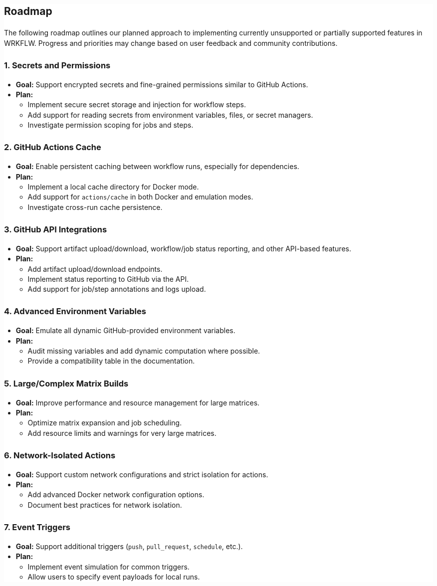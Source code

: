 ## Roadmap

The following roadmap outlines our planned approach to implementing currently unsupported or partially supported features in WRKFLW. Progress and priorities may change based on user feedback and community contributions.

### 1. Secrets and Permissions
- **Goal:** Support encrypted secrets and fine-grained permissions similar to GitHub Actions.
- **Plan:** 
  - Implement secure secret storage and injection for workflow steps.
  - Add support for reading secrets from environment variables, files, or secret managers.
  - Investigate permission scoping for jobs and steps.

### 2. GitHub Actions Cache
- **Goal:** Enable persistent caching between workflow runs, especially for dependencies.
- **Plan:** 
  - Implement a local cache directory for Docker mode.
  - Add support for `actions/cache` in both Docker and emulation modes.
  - Investigate cross-run cache persistence.

### 3. GitHub API Integrations
- **Goal:** Support artifact upload/download, workflow/job status reporting, and other API-based features.
- **Plan:** 
  - Add artifact upload/download endpoints.
  - Implement status reporting to GitHub via the API.
  - Add support for job/step annotations and logs upload.

### 4. Advanced Environment Variables
- **Goal:** Emulate all dynamic GitHub-provided environment variables.
- **Plan:** 
  - Audit missing variables and add dynamic computation where possible.
  - Provide a compatibility table in the documentation.

### 5. Large/Complex Matrix Builds
- **Goal:** Improve performance and resource management for large matrices.
- **Plan:** 
  - Optimize matrix expansion and job scheduling.
  - Add resource limits and warnings for very large matrices.

### 6. Network-Isolated Actions
- **Goal:** Support custom network configurations and strict isolation for actions.
- **Plan:** 
  - Add advanced Docker network configuration options.
  - Document best practices for network isolation.

### 7. Event Triggers
- **Goal:** Support additional triggers (`push`, `pull_request`, `schedule`, etc.).
- **Plan:** 
  - Implement event simulation for common triggers.
  - Allow users to specify event payloads for local runs.
